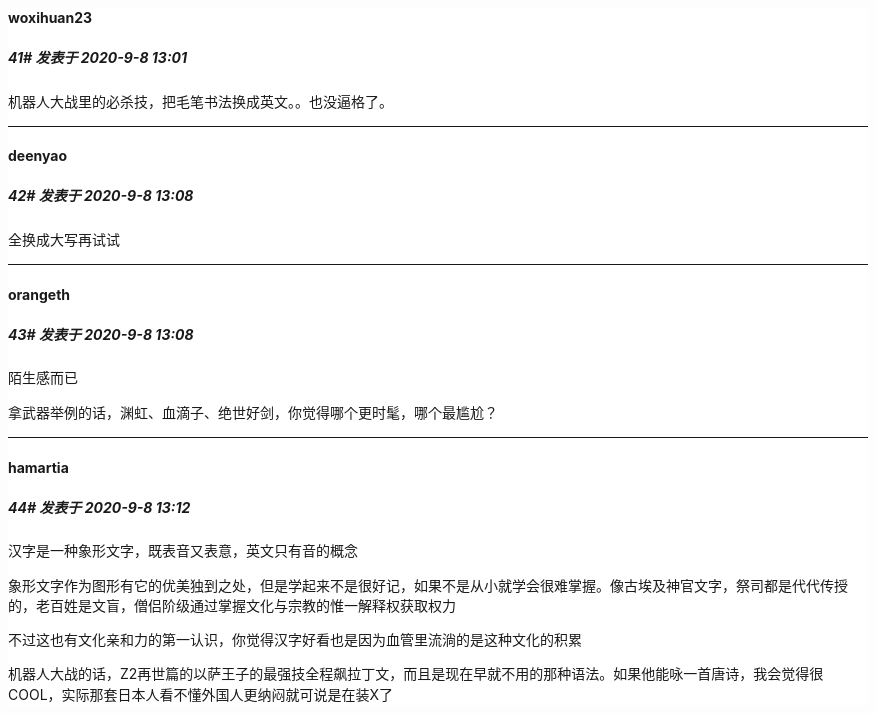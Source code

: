 ####  woxihuan23  
##### 41#       发表于 2020-9-8 13:01




机器人大战里的必杀技，把毛笔书法换成英文。。也没逼格了。







*****

####  deenyao  
##### 42#       发表于 2020-9-8 13:08




全换成大写再试试







*****

####  orangeth  
##### 43#       发表于 2020-9-8 13:08




陌生感而已

拿武器举例的话，渊虹、血滴子、绝世好剑，你觉得哪个更时髦，哪个最尴尬？







*****

####  hamartia  
##### 44#       发表于 2020-9-8 13:12




汉字是一种象形文字，既表音又表意，英文只有音的概念

象形文字作为图形有它的优美独到之处，但是学起来不是很好记，如果不是从小就学会很难掌握。像古埃及神官文字，祭司都是代代传授的，老百姓是文盲，僧侣阶级通过掌握文化与宗教的惟一解释权获取权力


不过这也有文化亲和力的第一认识，你觉得汉字好看也是因为血管里流淌的是这种文化的积累

机器人大战的话，Z2再世篇的以萨王子的最强技全程飙拉丁文，而且是现在早就不用的那种语法。如果他能咏一首唐诗，我会觉得很COOL，实际那套日本人看不懂外国人更纳闷就可说是在装X了






